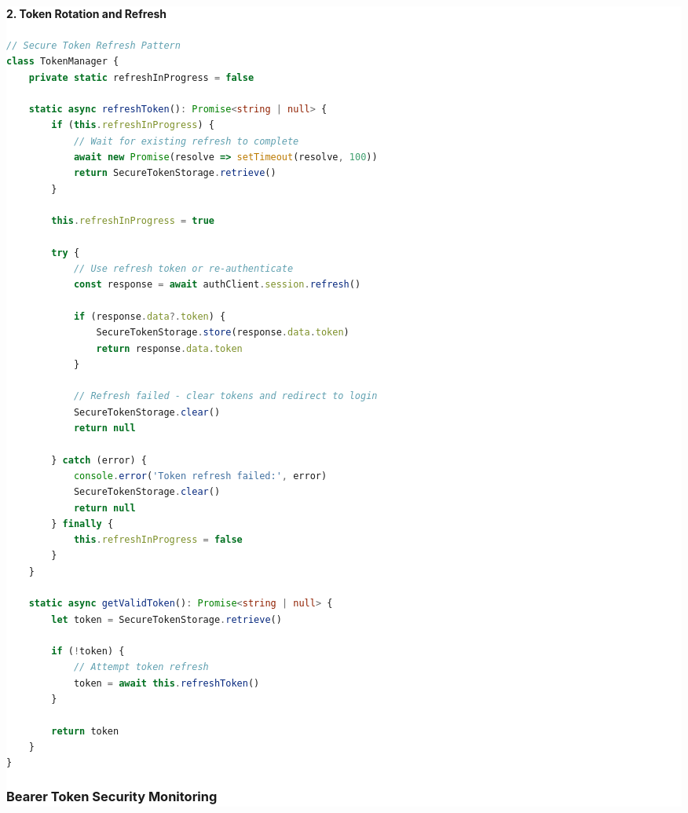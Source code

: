 #### 2. Token Rotation and Refresh
```typescript
// Secure Token Refresh Pattern
class TokenManager {
    private static refreshInProgress = false
    
    static async refreshToken(): Promise<string | null> {
        if (this.refreshInProgress) {
            // Wait for existing refresh to complete
            await new Promise(resolve => setTimeout(resolve, 100))
            return SecureTokenStorage.retrieve()
        }
        
        this.refreshInProgress = true
        
        try {
            // Use refresh token or re-authenticate
            const response = await authClient.session.refresh()
            
            if (response.data?.token) {
                SecureTokenStorage.store(response.data.token)
                return response.data.token
            }
            
            // Refresh failed - clear tokens and redirect to login
            SecureTokenStorage.clear()
            return null
            
        } catch (error) {
            console.error('Token refresh failed:', error)
            SecureTokenStorage.clear()
            return null
        } finally {
            this.refreshInProgress = false
        }
    }
    
    static async getValidToken(): Promise<string | null> {
        let token = SecureTokenStorage.retrieve()
        
        if (!token) {
            // Attempt token refresh
            token = await this.refreshToken()
        }
        
        return token
    }
}
```

### Bearer Token Security Monitoring
